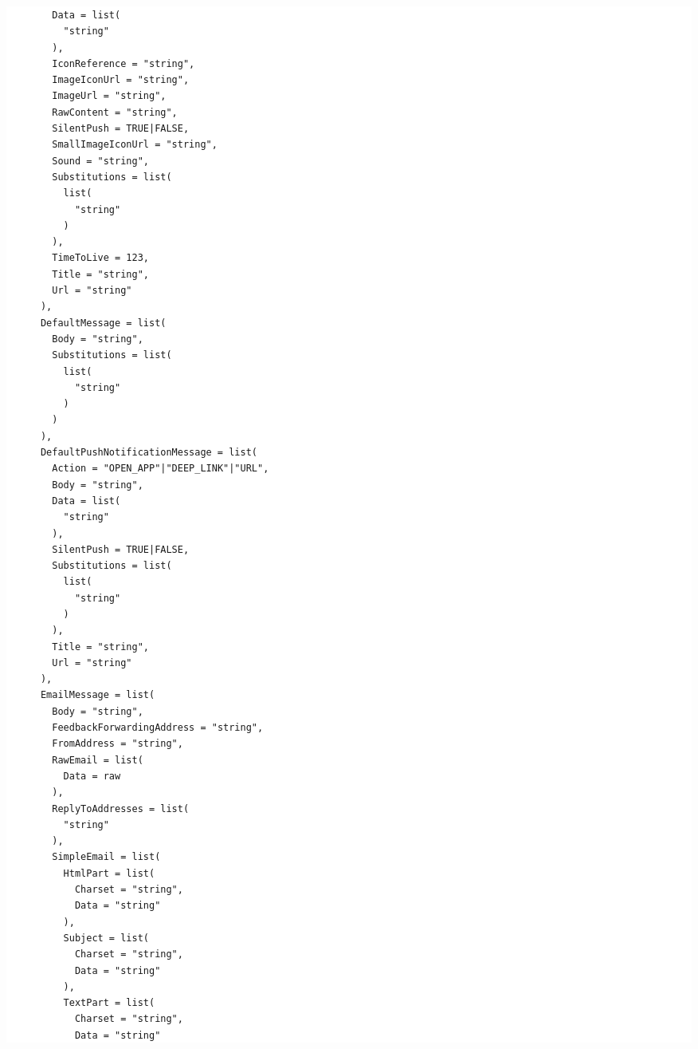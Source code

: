             Data = list(
              "string"
            ),
            IconReference = "string",
            ImageIconUrl = "string",
            ImageUrl = "string",
            RawContent = "string",
            SilentPush = TRUE|FALSE,
            SmallImageIconUrl = "string",
            Sound = "string",
            Substitutions = list(
              list(
                "string"
              )
            ),
            TimeToLive = 123,
            Title = "string",
            Url = "string"
          ),
          DefaultMessage = list(
            Body = "string",
            Substitutions = list(
              list(
                "string"
              )
            )
          ),
          DefaultPushNotificationMessage = list(
            Action = "OPEN_APP"|"DEEP_LINK"|"URL",
            Body = "string",
            Data = list(
              "string"
            ),
            SilentPush = TRUE|FALSE,
            Substitutions = list(
              list(
                "string"
              )
            ),
            Title = "string",
            Url = "string"
          ),
          EmailMessage = list(
            Body = "string",
            FeedbackForwardingAddress = "string",
            FromAddress = "string",
            RawEmail = list(
              Data = raw
            ),
            ReplyToAddresses = list(
              "string"
            ),
            SimpleEmail = list(
              HtmlPart = list(
                Charset = "string",
                Data = "string"
              ),
              Subject = list(
                Charset = "string",
                Data = "string"
              ),
              TextPart = list(
                Charset = "string",
                Data = "string"